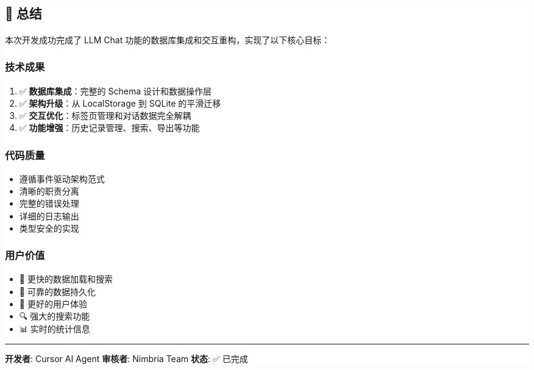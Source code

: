
## 🎉 总结

本次开发成功完成了 LLM Chat 功能的数据库集成和交互重构，实现了以下核心目标：

### 技术成果

1. ✅ **数据库集成**：完整的 Schema 设计和数据操作层
2. ✅ **架构升级**：从 LocalStorage 到 SQLite 的平滑迁移
3. ✅ **交互优化**：标签页管理和对话数据完全解耦
4. ✅ **功能增强**：历史记录管理、搜索、导出等功能

### 代码质量

- 遵循事件驱动架构范式
- 清晰的职责分离
- 完整的错误处理
- 详细的日志输出
- 类型安全的实现

### 用户价值

- 🚀 更快的数据加载和搜索
- 💾 可靠的数据持久化
- 🎨 更好的用户体验
- 🔍 强大的搜索功能
- 📊 实时的统计信息

---

**开发者**: Cursor AI Agent
**审核者**: Nimbria Team
**状态**: ✅ 已完成

